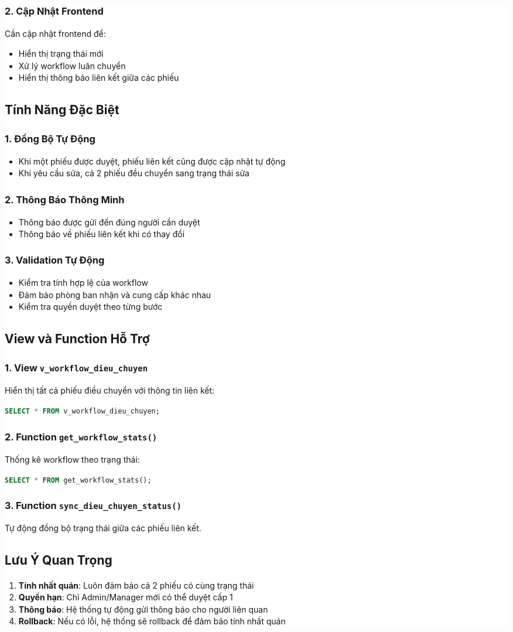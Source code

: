 ### 2. Cập Nhật Frontend

Cần cập nhật frontend để:

- Hiển thị trạng thái mới
- Xử lý workflow luân chuyển
- Hiển thị thông báo liên kết giữa các phiếu

## Tính Năng Đặc Biệt

### 1. Đồng Bộ Tự Động

- Khi một phiếu được duyệt, phiếu liên kết cũng được cập nhật tự động
- Khi yêu cầu sửa, cả 2 phiếu đều chuyển sang trạng thái sửa

### 2. Thông Báo Thông Minh

- Thông báo được gửi đến đúng người cần duyệt
- Thông báo về phiếu liên kết khi có thay đổi

### 3. Validation Tự Động

- Kiểm tra tính hợp lệ của workflow
- Đảm bảo phòng ban nhận và cung cấp khác nhau
- Kiểm tra quyền duyệt theo từng bước

## View và Function Hỗ Trợ

### 1. View `v_workflow_dieu_chuyen`

Hiển thị tất cả phiếu điều chuyển với thông tin liên kết:

```sql
SELECT * FROM v_workflow_dieu_chuyen;
```

### 2. Function `get_workflow_stats()`

Thống kê workflow theo trạng thái:

```sql
SELECT * FROM get_workflow_stats();
```

### 3. Function `sync_dieu_chuyen_status()`

Tự động đồng bộ trạng thái giữa các phiếu liên kết.

## Lưu Ý Quan Trọng

1. **Tính nhất quán**: Luôn đảm bảo cả 2 phiếu có cùng trạng thái
2. **Quyền hạn**: Chỉ Admin/Manager mới có thể duyệt cấp 1
3. **Thông báo**: Hệ thống tự động gửi thông báo cho người liên quan
4. **Rollback**: Nếu có lỗi, hệ thống sẽ rollback để đảm bảo tính nhất quán
